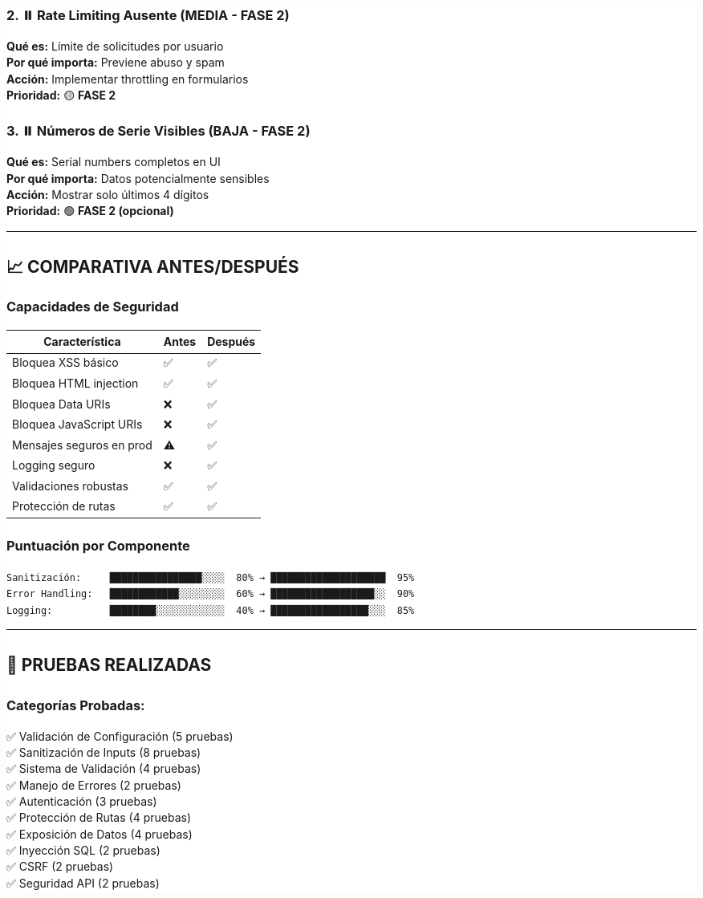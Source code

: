 ### 2. ⏸️ Rate Limiting Ausente (MEDIA - FASE 2)
**Qué es:** Límite de solicitudes por usuario  
**Por qué importa:** Previene abuso y spam  
**Acción:** Implementar throttling en formularios  
**Prioridad:** 🟡 **FASE 2**

### 3. ⏸️ Números de Serie Visibles (BAJA - FASE 2)
**Qué es:** Serial numbers completos en UI  
**Por qué importa:** Datos potencialmente sensibles  
**Acción:** Mostrar solo últimos 4 dígitos  
**Prioridad:** 🟢 **FASE 2 (opcional)**

---

## 📈 COMPARATIVA ANTES/DESPUÉS

### Capacidades de Seguridad

| Característica | Antes | Después |
|----------------|-------|---------|
| Bloquea XSS básico | ✅ | ✅ |
| Bloquea HTML injection | ✅ | ✅ |
| Bloquea Data URIs | ❌ | ✅ |
| Bloquea JavaScript URIs | ❌ | ✅ |
| Mensajes seguros en prod | ⚠️ | ✅ |
| Logging seguro | ❌ | ✅ |
| Validaciones robustas | ✅ | ✅ |
| Protección de rutas | ✅ | ✅ |

### Puntuación por Componente

```
Sanitización:     ████████████████░░░░  80% → ████████████████████  95%
Error Handling:   ████████████░░░░░░░░  60% → ██████████████████░░  90%
Logging:          ████████░░░░░░░░░░░░  40% → █████████████████░░░  85%
```

---

## 🧪 PRUEBAS REALIZADAS

### Categorías Probadas:

✅ Validación de Configuración (5 pruebas)  
✅ Sanitización de Inputs (8 pruebas)  
✅ Sistema de Validación (4 pruebas)  
✅ Manejo de Errores (2 pruebas)  
✅ Autenticación (3 pruebas)  
✅ Protección de Rutas (4 pruebas)  
✅ Exposición de Datos (4 pruebas)  
✅ Inyección SQL (2 pruebas)  
✅ CSRF (2 pruebas)  
✅ Seguridad API (2 pruebas)
